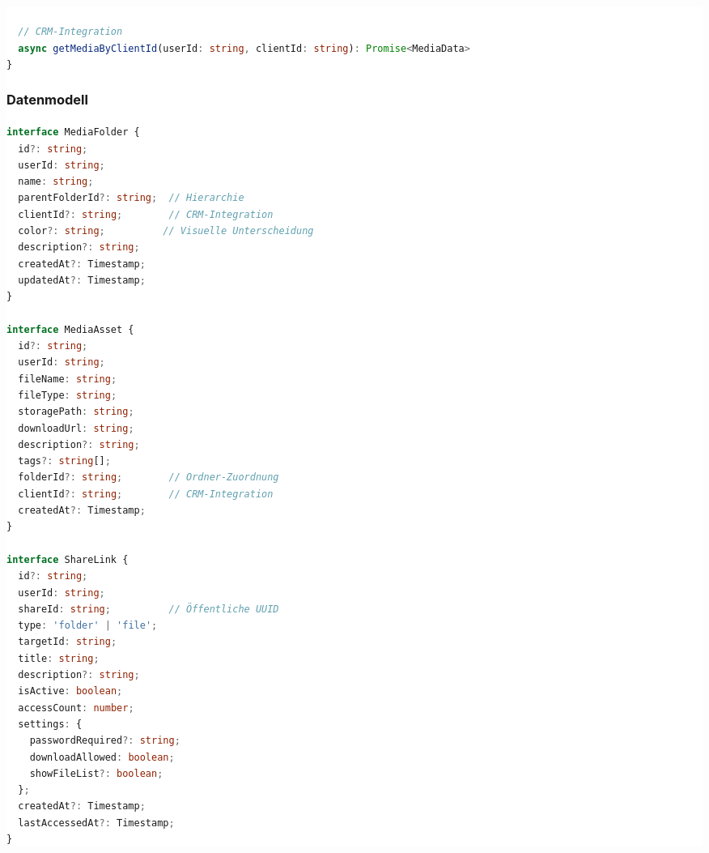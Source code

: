 ```typescript
  
  // CRM-Integration
  async getMediaByClientId(userId: string, clientId: string): Promise<MediaData>
}
```

### Datenmodell
```typescript
interface MediaFolder {
  id?: string;
  userId: string;
  name: string;
  parentFolderId?: string;  // Hierarchie
  clientId?: string;        // CRM-Integration
  color?: string;          // Visuelle Unterscheidung
  description?: string;
  createdAt?: Timestamp;
  updatedAt?: Timestamp;
}

interface MediaAsset {
  id?: string;
  userId: string;
  fileName: string;
  fileType: string;
  storagePath: string;
  downloadUrl: string;
  description?: string;
  tags?: string[];
  folderId?: string;        // Ordner-Zuordnung
  clientId?: string;        // CRM-Integration
  createdAt?: Timestamp;
}

interface ShareLink {
  id?: string;
  userId: string;
  shareId: string;          // Öffentliche UUID
  type: 'folder' | 'file';
  targetId: string;
  title: string;
  description?: string;
  isActive: boolean;
  accessCount: number;
  settings: {
    passwordRequired?: string;
    downloadAllowed: boolean;
    showFileList?: boolean;
  };
  createdAt?: Timestamp;
  lastAccessedAt?: Timestamp;
}
```
